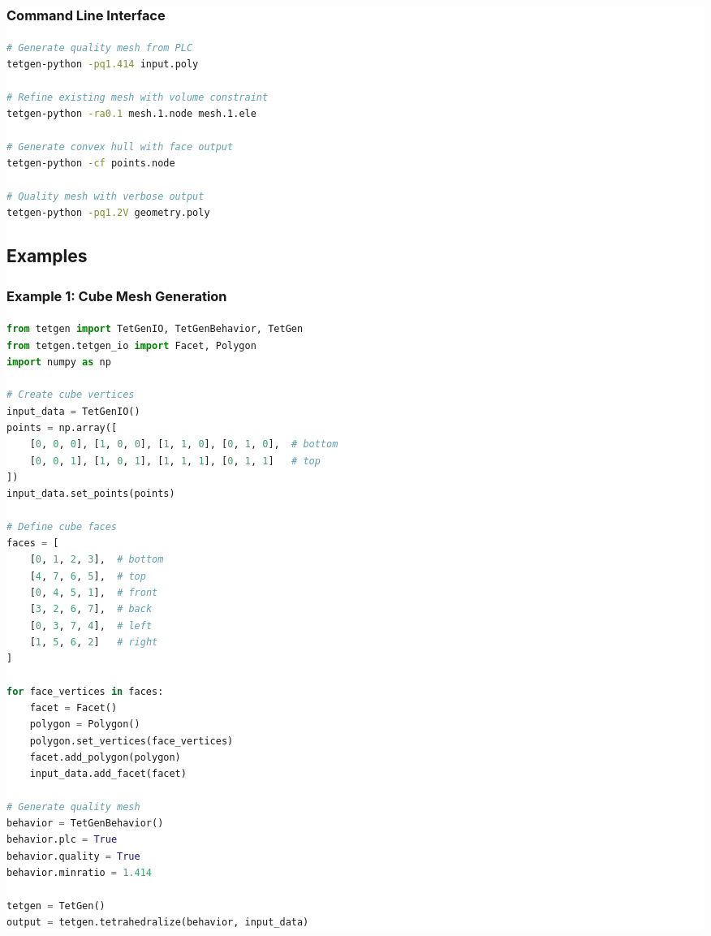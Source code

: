 ### Command Line Interface

```bash
# Generate quality mesh from PLC
tetgen-python -pq1.414 input.poly

# Refine existing mesh with volume constraint
tetgen-python -ra0.1 mesh.1.node mesh.1.ele

# Generate convex hull with face output
tetgen-python -cf points.node

# Quality mesh with verbose output
tetgen-python -pq1.2V geometry.poly
```

## Examples

### Example 1: Cube Mesh Generation

```python
from tetgen import TetGenIO, TetGenBehavior, TetGen
from tetgen.tetgen_io import Facet, Polygon
import numpy as np

# Create cube vertices
input_data = TetGenIO()
points = np.array([
    [0, 0, 0], [1, 0, 0], [1, 1, 0], [0, 1, 0],  # bottom
    [0, 0, 1], [1, 0, 1], [1, 1, 1], [0, 1, 1]   # top
])
input_data.set_points(points)

# Define cube faces
faces = [
    [0, 1, 2, 3],  # bottom
    [4, 7, 6, 5],  # top
    [0, 4, 5, 1],  # front
    [3, 2, 6, 7],  # back
    [0, 3, 7, 4],  # left
    [1, 5, 6, 2]   # right
]

for face_vertices in faces:
    facet = Facet()
    polygon = Polygon()
    polygon.set_vertices(face_vertices)
    facet.add_polygon(polygon)
    input_data.add_facet(facet)

# Generate quality mesh
behavior = TetGenBehavior()
behavior.plc = True
behavior.quality = True
behavior.minratio = 1.414

tetgen = TetGen()
output = tetgen.tetrahedralize(behavior, input_data)
```

